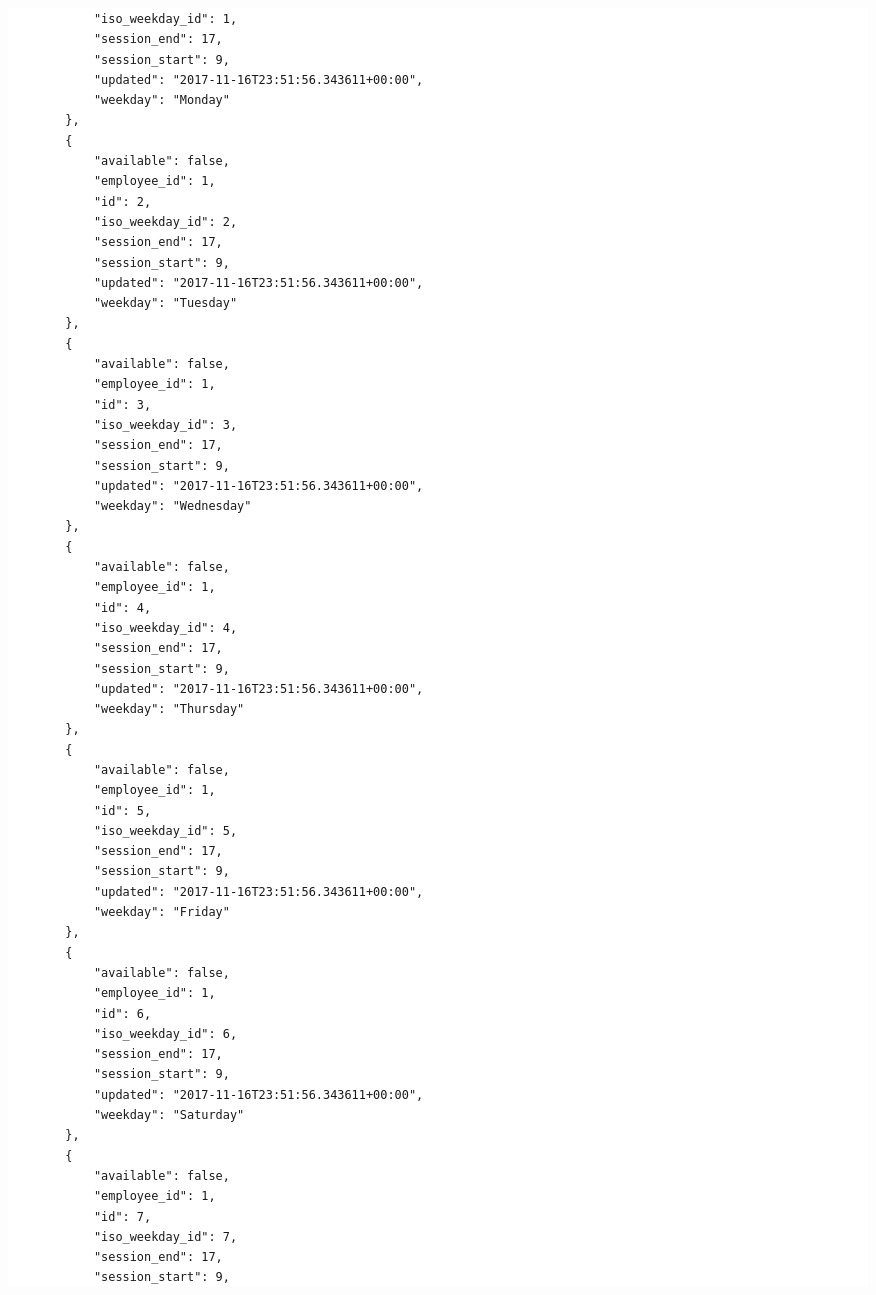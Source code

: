 ```http
            "iso_weekday_id": 1, 
            "session_end": 17, 
            "session_start": 9, 
            "updated": "2017-11-16T23:51:56.343611+00:00", 
            "weekday": "Monday"
        }, 
        {
            "available": false, 
            "employee_id": 1, 
            "id": 2, 
            "iso_weekday_id": 2, 
            "session_end": 17, 
            "session_start": 9, 
            "updated": "2017-11-16T23:51:56.343611+00:00", 
            "weekday": "Tuesday"
        }, 
        {
            "available": false, 
            "employee_id": 1, 
            "id": 3, 
            "iso_weekday_id": 3, 
            "session_end": 17, 
            "session_start": 9, 
            "updated": "2017-11-16T23:51:56.343611+00:00", 
            "weekday": "Wednesday"
        }, 
        {
            "available": false, 
            "employee_id": 1, 
            "id": 4, 
            "iso_weekday_id": 4, 
            "session_end": 17, 
            "session_start": 9, 
            "updated": "2017-11-16T23:51:56.343611+00:00", 
            "weekday": "Thursday"
        }, 
        {
            "available": false, 
            "employee_id": 1, 
            "id": 5, 
            "iso_weekday_id": 5, 
            "session_end": 17, 
            "session_start": 9, 
            "updated": "2017-11-16T23:51:56.343611+00:00", 
            "weekday": "Friday"
        }, 
        {
            "available": false, 
            "employee_id": 1, 
            "id": 6, 
            "iso_weekday_id": 6, 
            "session_end": 17, 
            "session_start": 9, 
            "updated": "2017-11-16T23:51:56.343611+00:00", 
            "weekday": "Saturday"
        }, 
        {
            "available": false, 
            "employee_id": 1, 
            "id": 7, 
            "iso_weekday_id": 7, 
            "session_end": 17, 
            "session_start": 9, 
```